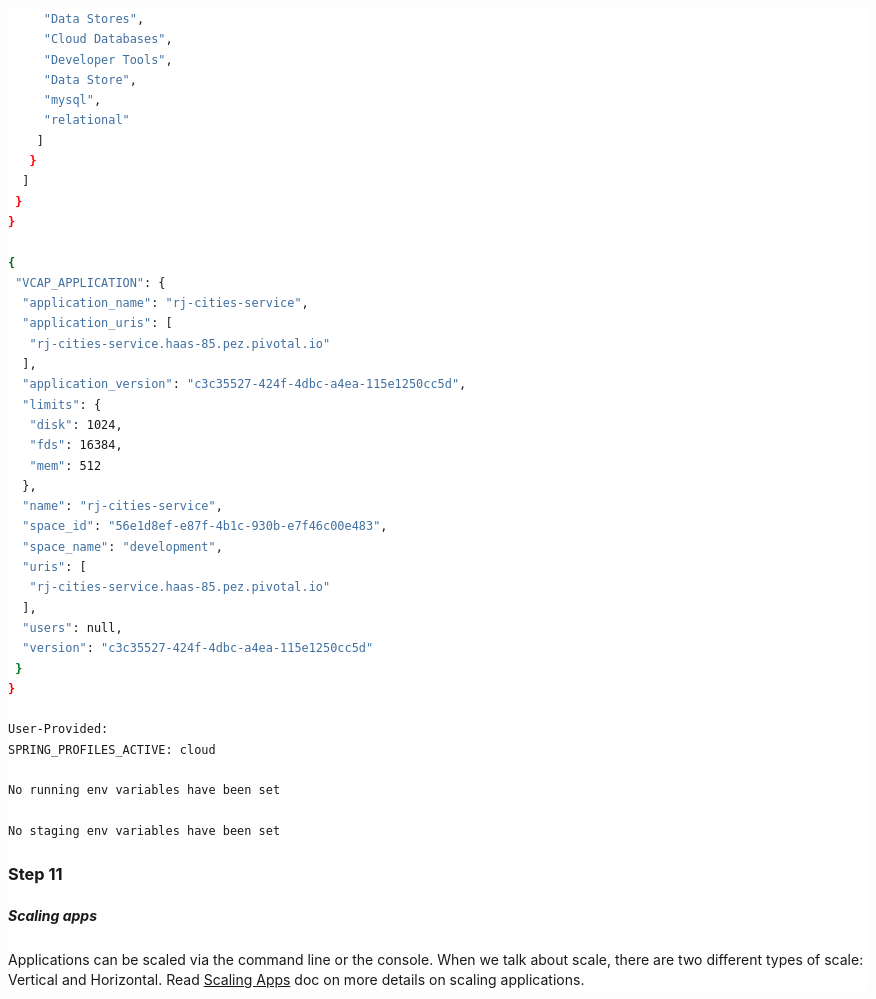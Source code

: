   ````bash
       "Data Stores",
       "Cloud Databases",
       "Developer Tools",
       "Data Store",
       "mysql",
       "relational"
      ]
     }
    ]
   }
  }

  {
   "VCAP_APPLICATION": {
    "application_name": "rj-cities-service",
    "application_uris": [
     "rj-cities-service.haas-85.pez.pivotal.io"
    ],
    "application_version": "c3c35527-424f-4dbc-a4ea-115e1250cc5d",
    "limits": {
     "disk": 1024,
     "fds": 16384,
     "mem": 512
    },
    "name": "rj-cities-service",
    "space_id": "56e1d8ef-e87f-4b1c-930b-e7f46c00e483",
    "space_name": "development",
    "uris": [
     "rj-cities-service.haas-85.pez.pivotal.io"
    ],
    "users": null,
    "version": "c3c35527-424f-4dbc-a4ea-115e1250cc5d"
   }
  }

  User-Provided:
  SPRING_PROFILES_ACTIVE: cloud

  No running env variables have been set

  No staging env variables have been set
  ````


### Step 11
##### Scaling apps

Applications can be scaled via the command line or the console. When we talk about scale, there are two different types of scale: Vertical and Horizontal. Read [Scaling Apps](http://docs.cloudfoundry.org/devguide/deploy-apps/cf-scale.html) doc on more details on scaling applications.
